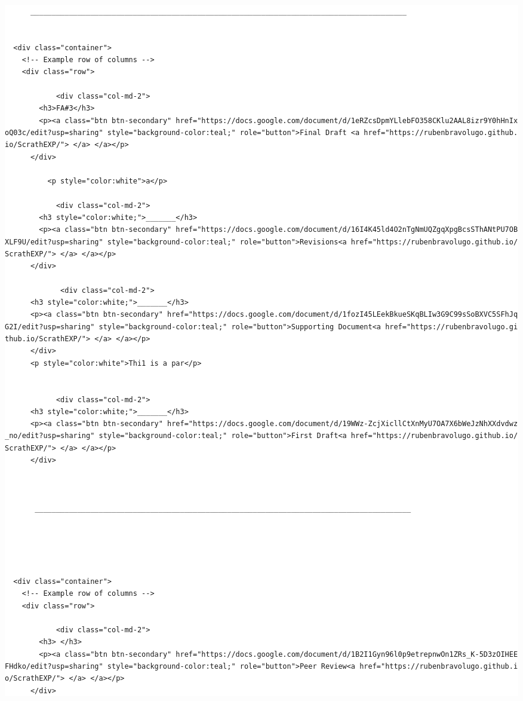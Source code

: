 



          ________________________________________________________________________________________

                
      <div class="container">
        <!-- Example row of columns -->
        <div class="row">

                <div class="col-md-2">
            <h3>FA#3</h3>
            <p><a class="btn btn-secondary" href="https://docs.google.com/document/d/1eRZcsDpmYLlebFO358CKlu2AAL8izr9Y0hHnIxoQ03c/edit?usp=sharing" style="background-color:teal;" role="button">Final Draft <a href="https://rubenbravolugo.github.io/ScrathEXP/"> </a> </a></p>
          </div>

              <p style="color:white">a</p>
          
                <div class="col-md-2">
            <h3 style="color:white;">_______</h3>
            <p><a class="btn btn-secondary" href="https://docs.google.com/document/d/16I4K45ld4O2nTgNmUQZgqXpgBcsSThANtPU7OBXLF9U/edit?usp=sharing" style="background-color:teal;" role="button">Revisions<a href="https://rubenbravolugo.github.io/ScrathEXP/"> </a> </a></p>
          </div>

                 <div class="col-md-2">
          <h3 style="color:white;">_______</h3>
          <p><a class="btn btn-secondary" href="https://docs.google.com/document/d/1fozI45LEekBkueSKqBLIw3G9C99sSoBXVC5SFhJqG2I/edit?usp=sharing" style="background-color:teal;" role="button">Supporting Document<a href="https://rubenbravolugo.github.io/ScrathEXP/"> </a> </a></p>
          </div>
          <p style="color:white">Thi1 is a par</p>


                <div class="col-md-2">
          <h3 style="color:white;">_______</h3>
          <p><a class="btn btn-secondary" href="https://docs.google.com/document/d/19WWz-ZcjXicllCtXnMyU7OA7X6bWeJzNhXXdvdwz_no/edit?usp=sharing" style="background-color:teal;" role="button">First Draft<a href="https://rubenbravolugo.github.io/ScrathEXP/"> </a> </a></p>
          </div>
          


           ________________________________________________________________________________________




                      
      <div class="container">
        <!-- Example row of columns -->
        <div class="row">

                <div class="col-md-2">
            <h3> </h3>
            <p><a class="btn btn-secondary" href="https://docs.google.com/document/d/1B2I1Gyn96l0p9etrepnwOn1ZRs_K-5D3zOIHEEFHdko/edit?usp=sharing" style="background-color:teal;" role="button">Peer Review<a href="https://rubenbravolugo.github.io/ScrathEXP/"> </a> </a></p>
          </div>
